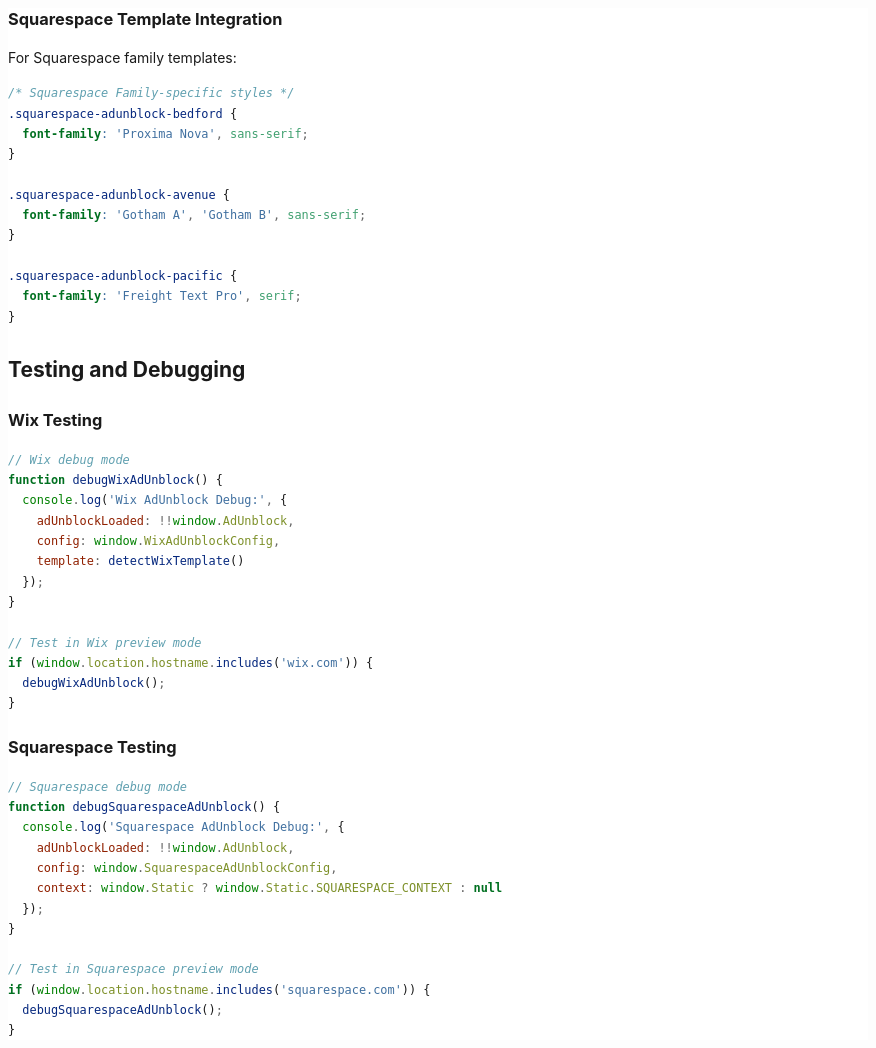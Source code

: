 ### Squarespace Template Integration

For Squarespace family templates:

```css
/* Squarespace Family-specific styles */
.squarespace-adunblock-bedford {
  font-family: 'Proxima Nova', sans-serif;
}

.squarespace-adunblock-avenue {
  font-family: 'Gotham A', 'Gotham B', sans-serif;
}

.squarespace-adunblock-pacific {
  font-family: 'Freight Text Pro', serif;
}
```

## Testing and Debugging

### Wix Testing

```javascript
// Wix debug mode
function debugWixAdUnblock() {
  console.log('Wix AdUnblock Debug:', {
    adUnblockLoaded: !!window.AdUnblock,
    config: window.WixAdUnblockConfig,
    template: detectWixTemplate()
  });
}

// Test in Wix preview mode
if (window.location.hostname.includes('wix.com')) {
  debugWixAdUnblock();
}
```

### Squarespace Testing

```javascript
// Squarespace debug mode
function debugSquarespaceAdUnblock() {
  console.log('Squarespace AdUnblock Debug:', {
    adUnblockLoaded: !!window.AdUnblock,
    config: window.SquarespaceAdUnblockConfig,
    context: window.Static ? window.Static.SQUARESPACE_CONTEXT : null
  });
}

// Test in Squarespace preview mode
if (window.location.hostname.includes('squarespace.com')) {
  debugSquarespaceAdUnblock();
}
```
